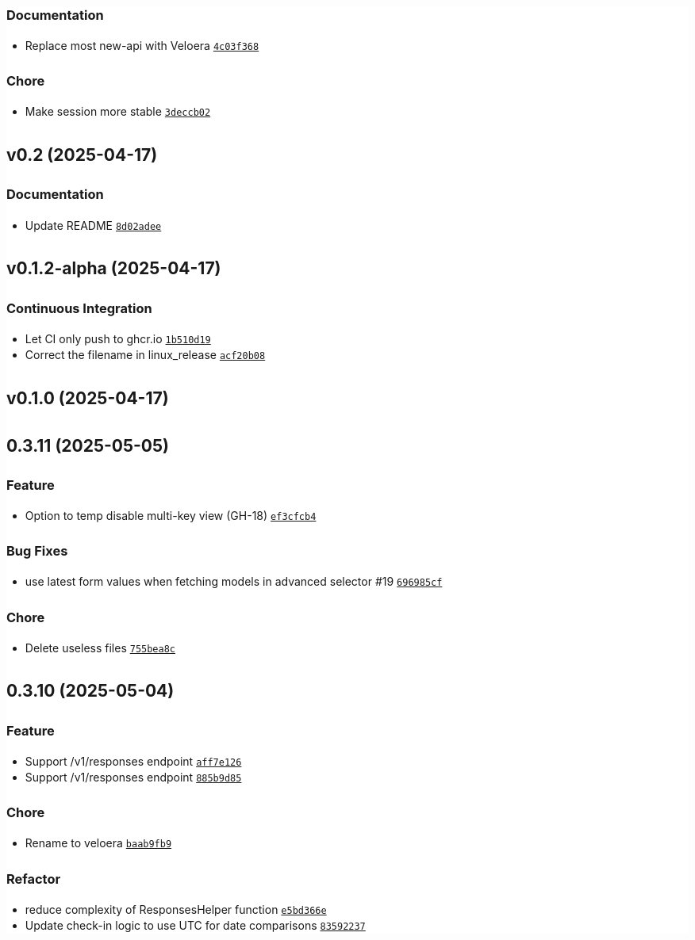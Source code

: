 ### Documentation
- Replace most new-api with Veloera [`4c03f368`](https://github.com/nariahlamb/Veloera/commit/4c03f368)

### Chore
- Make session more stable [`3deccb02`](https://github.com/nariahlamb/Veloera/commit/3deccb02)

## v0.2 (2025-04-17)

### Documentation
- Update README [`8d02adee`](https://github.com/nariahlamb/Veloera/commit/8d02adee)

## v0.1.2-alpha (2025-04-17)

### Continuous Integration
- Let CI only push to ghcr.io [`1b510d19`](https://github.com/nariahlamb/Veloera/commit/1b510d19)
- Correct the filename in linux_release [`acf20b08`](https://github.com/nariahlamb/Veloera/commit/acf20b08)

## v0.1.0 (2025-04-17)

## 0.3.11 (2025-05-05)

### Feature
- Option to temp disable multi-key view (GH-18) [`ef3cfcb4`](https://github.com/nariahlamb/Veloera/commit/ef3cfcb4)

### Bug Fixes
- use latest form values when fetching models in advanced selector #19 [`696985cf`](https://github.com/nariahlamb/Veloera/commit/696985cf)

### Chore
- Delete useless files [`755bea8c`](https://github.com/nariahlamb/Veloera/commit/755bea8c)

## 0.3.10 (2025-05-04)

### Feature
- Support /v1/responses endpoint [`aff7e126`](https://github.com/nariahlamb/Veloera/commit/aff7e126)
- Support /v1/responses endpoint [`885b9d85`](https://github.com/nariahlamb/Veloera/commit/885b9d85)

### Chore
- Rename to veloera [`baab9fb9`](https://github.com/nariahlamb/Veloera/commit/baab9fb9)

### Refactor
- reduce complexity of ResponsesHelper function [`e5bd366e`](https://github.com/nariahlamb/Veloera/commit/e5bd366e)
- Update check-in logic to use UTC for date comparisons [`83592237`](https://github.com/nariahlamb/Veloera/commit/83592237)
